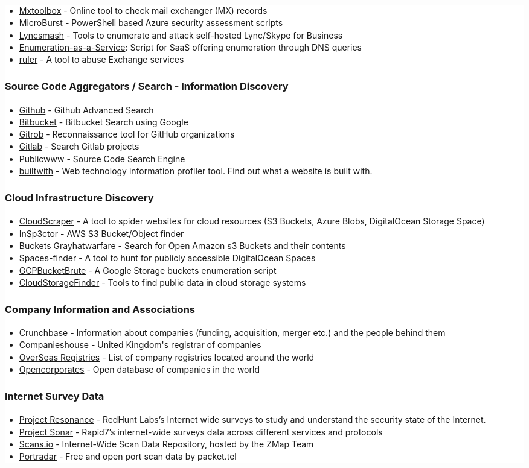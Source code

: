 - [Mxtoolbox](https://mxtoolbox.com/) - Online tool to check mail exchanger (MX) records 
- [MicroBurst](https://github.com/NetSPI/MicroBurst) - PowerShell based Azure security assessment scripts 
- [Lyncsmash](https://github.com/nyxgeek/lyncsmash) - Tools to enumerate and attack self-hosted Lync/Skype for Business 
- [Enumeration-as-a-Service](https://github.com/sosdave/Enumeration-as-a-Service): Script for SaaS offering enumeration through DNS queries 
- [ruler](https://github.com/sensepost/ruler) - A tool to abuse Exchange services

### Source Code Aggregators / Search - Information Discovery

- [Github](https://github.com/search/advanced) - Github Advanced Search 
- [Bitbucket](https://www.google.com/search?q=site:bitbucket.org&q=<keyword>) - Bitbucket Search using Google
- [Gitrob](https://github.com/michenriksen/gitrob) - Reconnaissance tool for GitHub organizations 
- [Gitlab](https://gitlab.com/explore/projects) - Search Gitlab projects 
- [Publicwww](https://publicwww.com/) - Source Code Search Engine 
- [builtwith](https://builtwith.com/test.com) - Web technology information profiler tool. Find out what a website is built with.

### Cloud Infrastructure Discovery

- [CloudScraper](https://github.com/jordanpotti/CloudScraper) - A tool to spider websites for cloud resources (S3 Buckets, Azure Blobs, DigitalOcean Storage Space) 
- [InSp3ctor](https://github.com/brianwarehime/inSp3ctor) - AWS S3 Bucket/Object finder 
- [Buckets Grayhatwarfare](https://buckets.grayhatwarfare.com/) - Search for Open Amazon s3 Buckets and their contents 
- [Spaces-finder](https://github.com/appsecco/spaces-finder) - A tool to hunt for publicly accessible DigitalOcean Spaces 
- [GCPBucketBrute](https://github.com/RhinoSecurityLabs/GCPBucketBrute) - A Google Storage buckets enumeration script 
- [CloudStorageFinder](https://github.com/digininja/CloudStorageFinder) - Tools to find public data in cloud storage systems

### Company Information and Associations

- [Crunchbase](https://www.crunchbase.com/) - Information about companies (funding, acquisition, merger etc.) and the people behind them 
- [Companieshouse](https://beta.companieshouse.gov.uk/) - United Kingdom's registrar of companies 
- [OverSeas Registries](https://www.gov.uk/government/publications/overseas-registries/overseas-registries) - List of company registries located around the world 
- [Opencorporates](https://opencorporates.com) - Open database of companies in the world 

### Internet Survey Data

- [Project Resonance](https://redhuntlabs.com/project-resonance) - RedHunt Labs’s Internet wide surveys to study and understand the security state of the Internet.
- [Project Sonar](https://opendata.rapid7.com/) - Rapid7’s internet-wide surveys data across different services and protocols 
- [Scans.io](https://scans.io) - Internet-Wide Scan Data Repository, hosted by the ZMap Team    
- [Portradar](https://portradar.packet.tel/) - Free and open port scan data by packet.tel 
